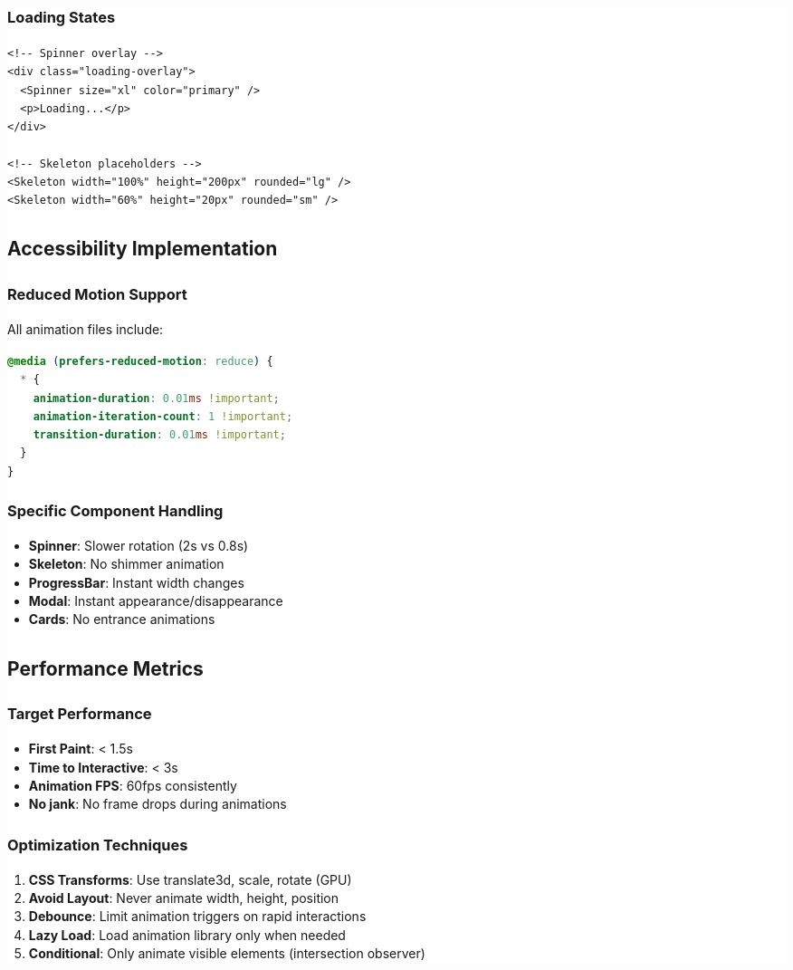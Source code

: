 ### Loading States
```vue
<!-- Spinner overlay -->
<div class="loading-overlay">
  <Spinner size="xl" color="primary" />
  <p>Loading...</p>
</div>

<!-- Skeleton placeholders -->
<Skeleton width="100%" height="200px" rounded="lg" />
<Skeleton width="60%" height="20px" rounded="sm" />
```

## Accessibility Implementation

### Reduced Motion Support
All animation files include:
```css
@media (prefers-reduced-motion: reduce) {
  * {
    animation-duration: 0.01ms !important;
    animation-iteration-count: 1 !important;
    transition-duration: 0.01ms !important;
  }
}
```

### Specific Component Handling
- **Spinner**: Slower rotation (2s vs 0.8s)
- **Skeleton**: No shimmer animation
- **ProgressBar**: Instant width changes
- **Modal**: Instant appearance/disappearance
- **Cards**: No entrance animations

## Performance Metrics

### Target Performance
- **First Paint**: < 1.5s
- **Time to Interactive**: < 3s
- **Animation FPS**: 60fps consistently
- **No jank**: No frame drops during animations

### Optimization Techniques
1. **CSS Transforms**: Use translate3d, scale, rotate (GPU)
2. **Avoid Layout**: Never animate width, height, position
3. **Debounce**: Limit animation triggers on rapid interactions
4. **Lazy Load**: Load animation library only when needed
5. **Conditional**: Only animate visible elements (intersection observer)
